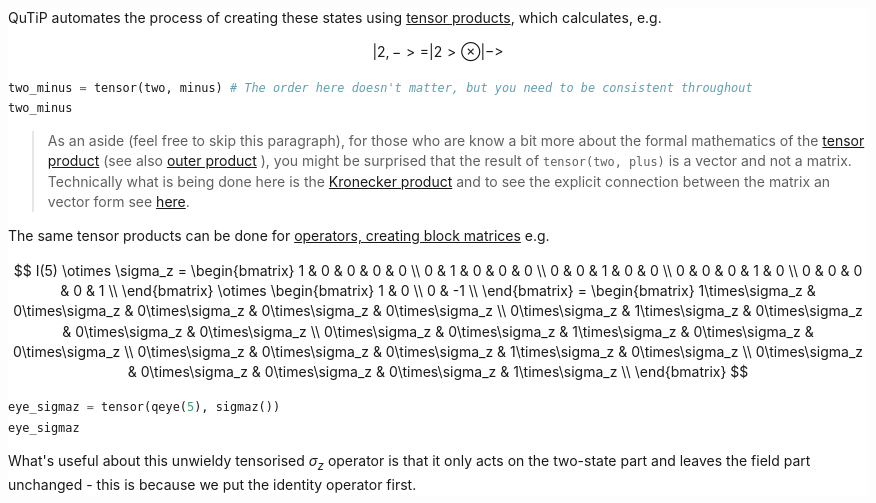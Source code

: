 
QuTiP automates the process of creating these states using [tensor products](http://qutip.org/docs/latest/guide/guide-tensor.html#using-tensor-products-and-partial-traces), which calculates, e.g.

$$
|2,-> = |2> \otimes |->
$$


```python
two_minus = tensor(two, minus) # The order here doesn't matter, but you need to be consistent throughout
two_minus
```

> As an aside (feel free to skip this paragraph), for those who are know a bit more about the formal mathematics of the [tensor product](https://en.wikipedia.org/wiki/Tensor_product) (see also [outer product](https://en.wikipedia.org/wiki/Outer_product) ), you might be surprised that the result of `tensor(two, plus)` is a vector and not a matrix. Technically what is being done here is the [Kronecker product](https://en.wikipedia.org/wiki/Kronecker_product) and to see the explicit connection between the matrix an vector form  see [here](https://en.wikipedia.org/wiki/Outer_product#Connection_with_the_Kronecker_product).


The same tensor products can be done for [operators, creating block matrices](https://en.wikipedia.org/wiki/Tensor_product#Tensor_product_of_linear_maps) e.g.

$$
I(5) \otimes \sigma_z =
\begin{bmatrix}
 1 & 0 & 0 & 0 & 0   \\
 0 & 1 & 0 & 0 & 0   \\
 0 & 0 & 1 & 0 & 0   \\
 0 & 0 & 0 & 1 & 0   \\
 0 & 0 & 0 & 0 & 1   \\
 \end{bmatrix} \otimes
 \begin{bmatrix}
 1 & 0   \\
 0 & -1  \\
\end{bmatrix} = 
 \begin{bmatrix}
 1\times\sigma_z & 0\times\sigma_z & 0\times\sigma_z & 0\times\sigma_z & 0\times\sigma_z   \\
 0\times\sigma_z & 1\times\sigma_z & 0\times\sigma_z & 0\times\sigma_z & 0\times\sigma_z   \\
 0\times\sigma_z & 0\times\sigma_z & 1\times\sigma_z & 0\times\sigma_z & 0\times\sigma_z   \\
 0\times\sigma_z & 0\times\sigma_z & 0\times\sigma_z & 1\times\sigma_z & 0\times\sigma_z   \\
 0\times\sigma_z & 0\times\sigma_z & 0\times\sigma_z & 0\times\sigma_z & 1\times\sigma_z   \\
\end{bmatrix}
$$ 

```python
eye_sigmaz = tensor(qeye(5), sigmaz())
eye_sigmaz
```

What's useful about this unwieldy tensorised $\sigma_z$ operator is that it only acts on the two-state part and leaves the field part unchanged - this is because we put the identity operator first.
